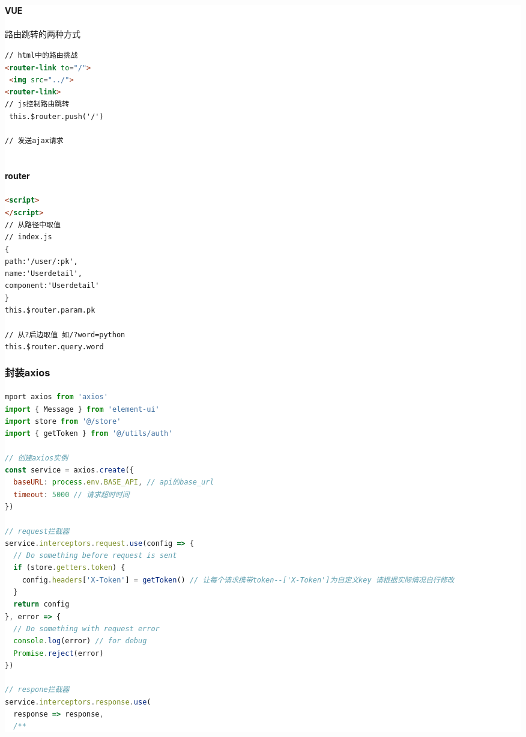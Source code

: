 #### VUE

路由跳转的两种方式

~~~html
// html中的路由挑战
<router-link to="/">
 <img src="../">
<router-link> 
// js控制路由跳转
 this.$router.push('/')

// 发送ajax请求
    
~~~

#### router

~~~html
<script>
</script>
// 从路径中取值
// index.js
{
path:'/user/:pk',
name:'Userdetail',
component:'Userdetail'
}
this.$router.param.pk

// 从?后边取值 如/?word=python
this.$router.query.word
~~~



### 封装axios

~~~javascript
mport axios from 'axios'
import { Message } from 'element-ui'
import store from '@/store'
import { getToken } from '@/utils/auth'

// 创建axios实例
const service = axios.create({
  baseURL: process.env.BASE_API, // api的base_url
  timeout: 5000 // 请求超时时间
})

// request拦截器
service.interceptors.request.use(config => {
  // Do something before request is sent
  if (store.getters.token) {
    config.headers['X-Token'] = getToken() // 让每个请求携带token--['X-Token']为自定义key 请根据实际情况自行修改
  }
  return config
}, error => {
  // Do something with request error
  console.log(error) // for debug
  Promise.reject(error)
})

// respone拦截器
service.interceptors.response.use(
  response => response,
  /**
~~~